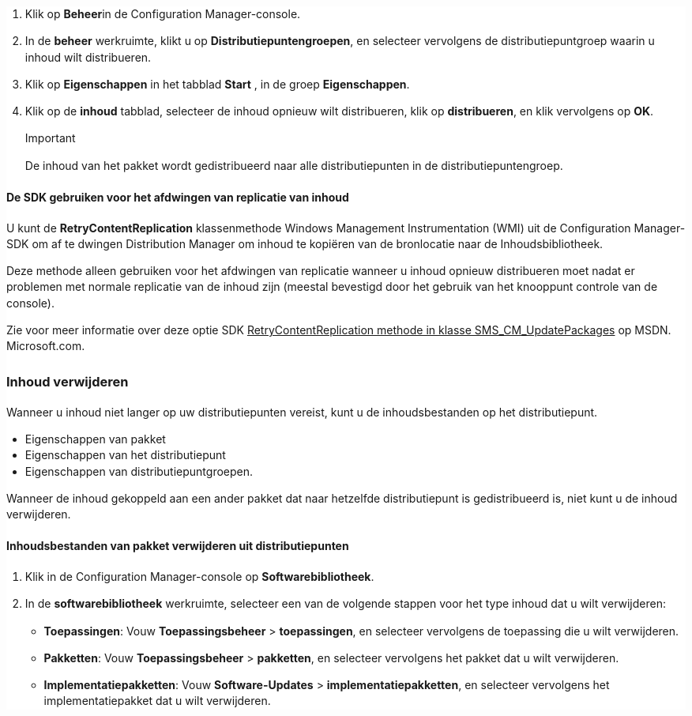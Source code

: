 1.  Klik op **Beheer**in de Configuration Manager-console.  

2.  In de **beheer** werkruimte, klikt u op **Distributiepuntengroepen**, en selecteer vervolgens de distributiepuntgroep waarin u inhoud wilt distribueren.  

3.  Klik op **Eigenschappen** in het tabblad **Start** , in de groep **Eigenschappen**.  

4.  Klik op de **inhoud** tabblad, selecteer de inhoud opnieuw wilt distribueren, klik op **distribueren**, en klik vervolgens op **OK**.  

    > [!IMPORTANT]  
    >  De inhoud van het pakket wordt gedistribueerd naar alle distributiepunten in de distributiepuntengroep.  


#### <a name="use-the-sdk-to-force-replication-of-content"></a>De SDK gebruiken voor het afdwingen van replicatie van inhoud
U kunt de **RetryContentReplication** klassenmethode Windows Management Instrumentation (WMI) uit de Configuration Manager-SDK om af te dwingen Distribution Manager om inhoud te kopiëren van de bronlocatie naar de Inhoudsbibliotheek.  

Deze methode alleen gebruiken voor het afdwingen van replicatie wanneer u inhoud opnieuw distribueren moet nadat er problemen met normale replicatie van de inhoud zijn (meestal bevestigd door het gebruik van het knooppunt controle van de console).   

Zie voor meer informatie over deze optie SDK [RetryContentReplication methode in klasse SMS_CM_UpdatePackages](https://msdn.microsoft.com/library/mt762092(CMSDK.16).aspx) op MSDN. Microsoft.com.

### <a name="remove-content"></a>Inhoud verwijderen
Wanneer u inhoud niet langer op uw distributiepunten vereist, kunt u de inhoudsbestanden op het distributiepunt.  

-   Eigenschappen van pakket  
-   Eigenschappen van het distributiepunt  
-   Eigenschappen van distributiepuntgroepen.  

Wanneer de inhoud gekoppeld aan een ander pakket dat naar hetzelfde distributiepunt is gedistribueerd is, niet kunt u de inhoud verwijderen.  

#### <a name="to-remove-package-content-files-from-distribution-points"></a>Inhoudsbestanden van pakket verwijderen uit distributiepunten  

1.  Klik in de Configuration Manager-console op **Softwarebibliotheek**.  

2.  In de **softwarebibliotheek** werkruimte, selecteer een van de volgende stappen voor het type inhoud dat u wilt verwijderen:  

    -   **Toepassingen**: Vouw **Toepassingsbeheer** > **toepassingen**, en selecteer vervolgens de toepassing die u wilt verwijderen.  

    -   **Pakketten**: Vouw **Toepassingsbeheer** > **pakketten**, en selecteer vervolgens het pakket dat u wilt verwijderen.  

    -   **Implementatiepakketten**: Vouw **Software-Updates** > **implementatiepakketten**, en selecteer vervolgens het implementatiepakket dat u wilt verwijderen.  
